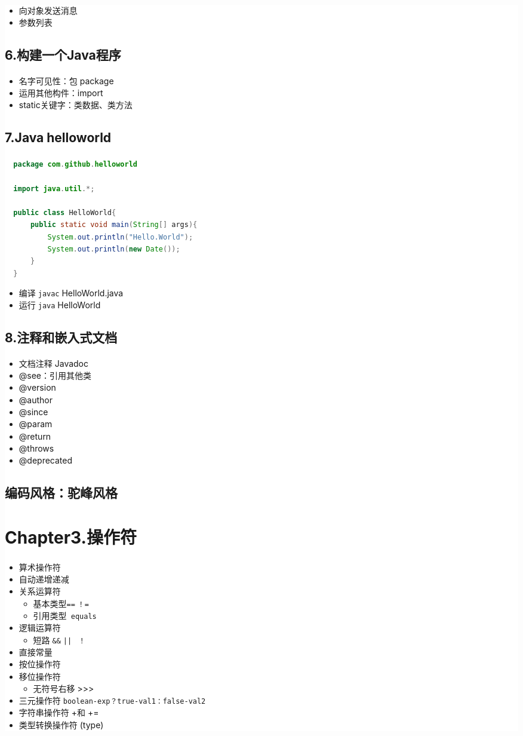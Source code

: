 - 向对象发送消息
- 参数列表

## 6.构建一个Java程序

- 名字可见性：包 package
- 运用其他构件：import
- static关键字：类数据、类方法

## 7.Java helloworld

```java
  package com.github.helloworld

  import java.util.*;

  public class HelloWorld{
      public static void main(String[] args){
          System.out.println("Hello.World");
          System.out.println(new Date());
      }
  }
```

- 编译 `javac` HelloWorld.java
- 运行 `java` HelloWorld

## 8.注释和嵌入式文档

- 文档注释 Javadoc
- @see：引用其他类
- @version
- @author
- @since
- @param
- @return
- @throws
- @deprecated

## 编码风格：驼峰风格

#  Chapter3.操作符

- 算术操作符
- 自动递增递减
- 关系运算符
	*  基本类型` == `     `！=`
	*  引用类型` equals`
- 逻辑运算符
	*  短路 `&&` 		`|| `	`！`
- 直接常量
- 按位操作符
- 移位操作符
	* 无符号右移 >>>
- 三元操作符 `boolean-exp？true-val1：false-val2`
- 字符串操作符 +和 +=
- 类型转换操作符		(type)
